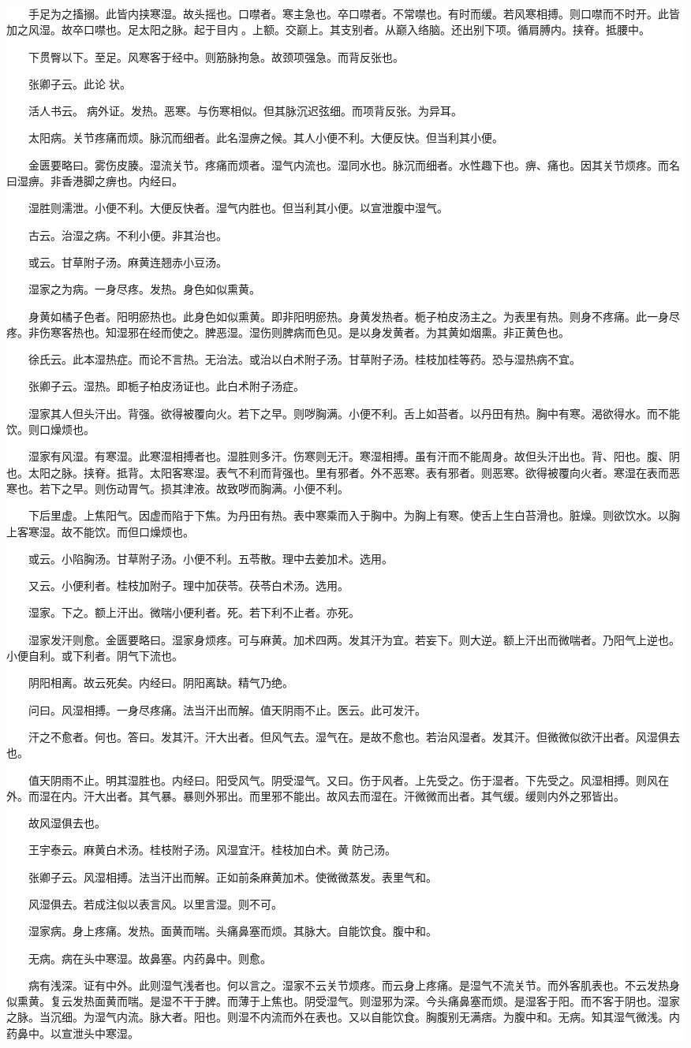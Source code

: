 　　手足为之搐搦。此皆内挟寒湿。故头摇也。口噤者。寒主急也。卒口噤者。不常噤也。有时而缓。若风寒相搏。则口噤而不时开。此皆加之风湿。故卒口噤也。足太阳之脉。起于目内 。上额。交巅上。其支别者。从巅入络脑。还出别下项。循肩膊内。挟脊。抵腰中。

　　下贯臀以下。至足。风寒客于经中。则筋脉拘急。故颈项强急。而背反张也。

　　张卿子云。此论 状。

　　活人书云。 病外证。发热。恶寒。与伤寒相似。但其脉沉迟弦细。而项背反张。为异耳。

　　太阳病。关节疼痛而烦。脉沉而细者。此名湿痹之候。其人小便不利。大便反快。但当利其小便。

　　金匮要略曰。雾伤皮腠。湿流关节。疼痛而烦者。湿气内流也。湿同水也。脉沉而细者。水性趣下也。痹、痛也。因其关节烦疼。而名曰湿痹。非香港脚之痹也。内经曰。

　　湿胜则濡泄。小便不利。大便反快者。湿气内胜也。但当利其小便。以宣泄腹中湿气。

　　古云。治湿之病。不利小便。非其治也。

　　或云。甘草附子汤。麻黄连翘赤小豆汤。

　　湿家之为病。一身尽疼。发热。身色如似熏黄。

　　身黄如橘子色者。阳明瘀热也。此身色如似熏黄。即非阳明瘀热。身黄发热者。栀子柏皮汤主之。为表里有热。则身不疼痛。此一身尽疼。非伤寒客热也。知湿邪在经而使之。脾恶湿。湿伤则脾病而色见。是以身发黄者。为其黄如烟熏。非正黄色也。

　　徐氏云。此本湿热症。而论不言热。无治法。或治以白术附子汤。甘草附子汤。桂枝加桂等药。恐与湿热病不宜。

　　张卿子云。湿热。即栀子柏皮汤证也。此白术附子汤症。

　　湿家其人但头汗出。背强。欲得被覆向火。若下之早。则哕胸满。小便不利。舌上如苔者。以丹田有热。胸中有寒。渴欲得水。而不能饮。则口燥烦也。

　　湿家有风湿。有寒湿。此寒湿相搏者也。湿胜则多汗。伤寒则无汗。寒湿相搏。虽有汗而不能周身。故但头汗出也。背、阳也。腹、阴也。太阳之脉。挟脊。抵背。太阳客寒湿。表气不利而背强也。里有邪者。外不恶寒。表有邪者。则恶寒。欲得被覆向火者。寒湿在表而恶寒也。若下之早。则伤动胃气。损其津液。故致哕而胸满。小便不利。

　　下后里虚。上焦阳气。因虚而陷于下焦。为丹田有热。表中寒乘而入于胸中。为胸上有寒。使舌上生白苔滑也。脏燥。则欲饮水。以胸上客寒湿。故不能饮。而但口燥烦也。

　　或云。小陷胸汤。甘草附子汤。小便不利。五苓散。理中去姜加术。选用。

　　又云。小便利者。桂枝加附子。理中加茯苓。茯苓白术汤。选用。

　　湿家。下之。额上汗出。微喘小便利者。死。若下利不止者。亦死。

　　湿家发汗则愈。金匮要略曰。湿家身烦疼。可与麻黄。加术四两。发其汗为宜。若妄下。则大逆。额上汗出而微喘者。乃阳气上逆也。小便自利。或下利者。阴气下流也。

　　阴阳相离。故云死矣。内经曰。阴阳离缺。精气乃绝。

　　问曰。风湿相搏。一身尽疼痛。法当汗出而解。值天阴雨不止。医云。此可发汗。

　　汗之不愈者。何也。答曰。发其汗。汗大出者。但风气去。湿气在。是故不愈也。若治风湿者。发其汗。但微微似欲汗出者。风湿俱去也。

　　值天阴雨不止。明其湿胜也。内经曰。阳受风气。阴受湿气。又曰。伤于风者。上先受之。伤于湿者。下先受之。风湿相搏。则风在外。而湿在内。汗大出者。其气暴。暴则外邪出。而里邪不能出。故风去而湿在。汗微微而出者。其气缓。缓则内外之邪皆出。

　　故风湿俱去也。

　　王宇泰云。麻黄白术汤。桂枝附子汤。风湿宜汗。桂枝加白术。黄 防己汤。

　　张卿子云。风湿相搏。法当汗出而解。正如前条麻黄加术。使微微蒸发。表里气和。

　　风湿俱去。若成注似以表言风。以里言湿。则不可。

　　湿家病。身上疼痛。发热。面黄而喘。头痛鼻塞而烦。其脉大。自能饮食。腹中和。

　　无病。病在头中寒湿。故鼻塞。内药鼻中。则愈。

　　病有浅深。证有中外。此则湿气浅者也。何以言之。湿家不云关节烦疼。而云身上疼痛。是湿气不流关节。而外客肌表也。不云发热身似熏黄。复云发热面黄而喘。是湿不干于脾。而薄于上焦也。阴受湿气。则湿邪为深。今头痛鼻塞而烦。是湿客于阳。而不客于阴也。湿家之脉。当沉细。为湿气内流。脉大者。阳也。则湿不内流而外在表也。又以自能饮食。胸腹别无满痞。为腹中和。无病。知其湿气微浅。内药鼻中。以宣泄头中寒湿。
